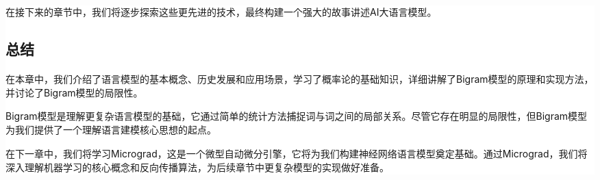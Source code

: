 在接下来的章节中，我们将逐步探索这些更先进的技术，最终构建一个强大的故事讲述AI大语言模型。

## 总结

在本章中，我们介绍了语言模型的基本概念、历史发展和应用场景，学习了概率论的基础知识，详细讲解了Bigram模型的原理和实现方法，并讨论了Bigram模型的局限性。

Bigram模型是理解更复杂语言模型的基础，它通过简单的统计方法捕捉词与词之间的局部关系。尽管它存在明显的局限性，但Bigram模型为我们提供了一个理解语言建模核心思想的起点。

在下一章中，我们将学习Micrograd，这是一个微型自动微分引擎，它将为我们构建神经网络语言模型奠定基础。通过Micrograd，我们将深入理解机器学习的核心概念和反向传播算法，为后续章节中更复杂模型的实现做好准备。

